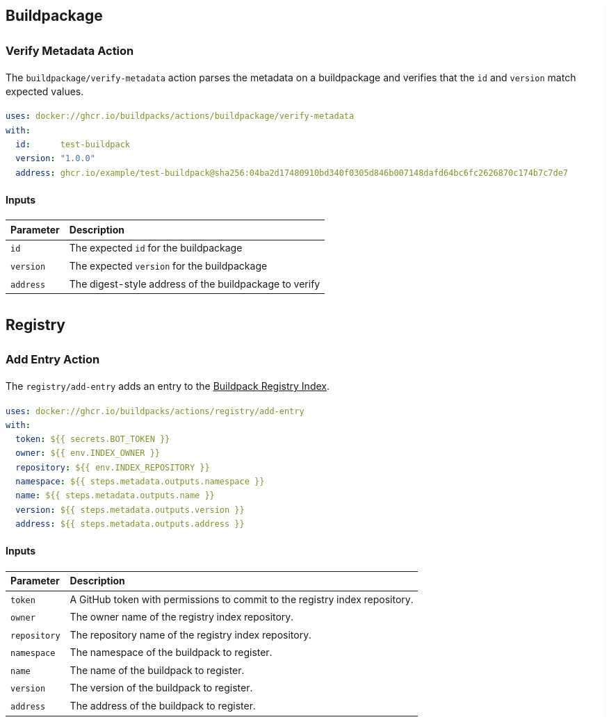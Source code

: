 ## Buildpackage

### Verify Metadata Action
The `buildpackage/verify-metadata` action parses the metadata on a buildpackage and verifies that the `id` and `version` match expected values.

```yaml
uses: docker://ghcr.io/buildpacks/actions/buildpackage/verify-metadata
with:
  id:      test-buildpack
  version: "1.0.0"
  address: ghcr.io/example/test-buildpack@sha256:04ba2d17480910bd340f0305d846b007148dafd64bc6fc2626870c174b7c7de7
```

#### Inputs 
| Parameter | Description
| :-------- | :----------
| `id` | The expected `id` for the buildpackage
| `version` | The expected `version` for the buildpackage
| `address` | The digest-style address of the buildpackage to verify

## Registry
[bri]: https://github.com/buildpacks/registry-index

### Add Entry Action
The `registry/add-entry` adds an entry to the [Buildpack Registry Index][bri].

```yaml
uses: docker://ghcr.io/buildpacks/actions/registry/add-entry
with:
  token: ${{ secrets.BOT_TOKEN }}
  owner: ${{ env.INDEX_OWNER }}
  repository: ${{ env.INDEX_REPOSITORY }}
  namespace: ${{ steps.metadata.outputs.namespace }}
  name: ${{ steps.metadata.outputs.name }}
  version: ${{ steps.metadata.outputs.version }}
  address: ${{ steps.metadata.outputs.address }}
```

#### Inputs 
| Parameter | Description
| :-------- | :----------
| `token` | A GitHub token with permissions to commit to the registry index repository.
| `owner` | The owner name of the registry index repository.
| `repository` | The repository name of the registry index repository.
| `namespace` | The namespace of the buildpack to register.
| `name` | The name of the buildpack to register.
| `version` | The version of the buildpack to register.
| `address` | The address of the buildpack to register.


[gha]: https://docs.github.com/en/free-pro-team@latest/actions
[pack]:  https://github.com/buildpacks/pack
[crane]: https://github.com/google/go-containerregistry/tree/master/cmd/crane
[yj]:    https://github.com/sclevine/yj
[a]: https://www.apache.org/licenses/LICENSE-2.0